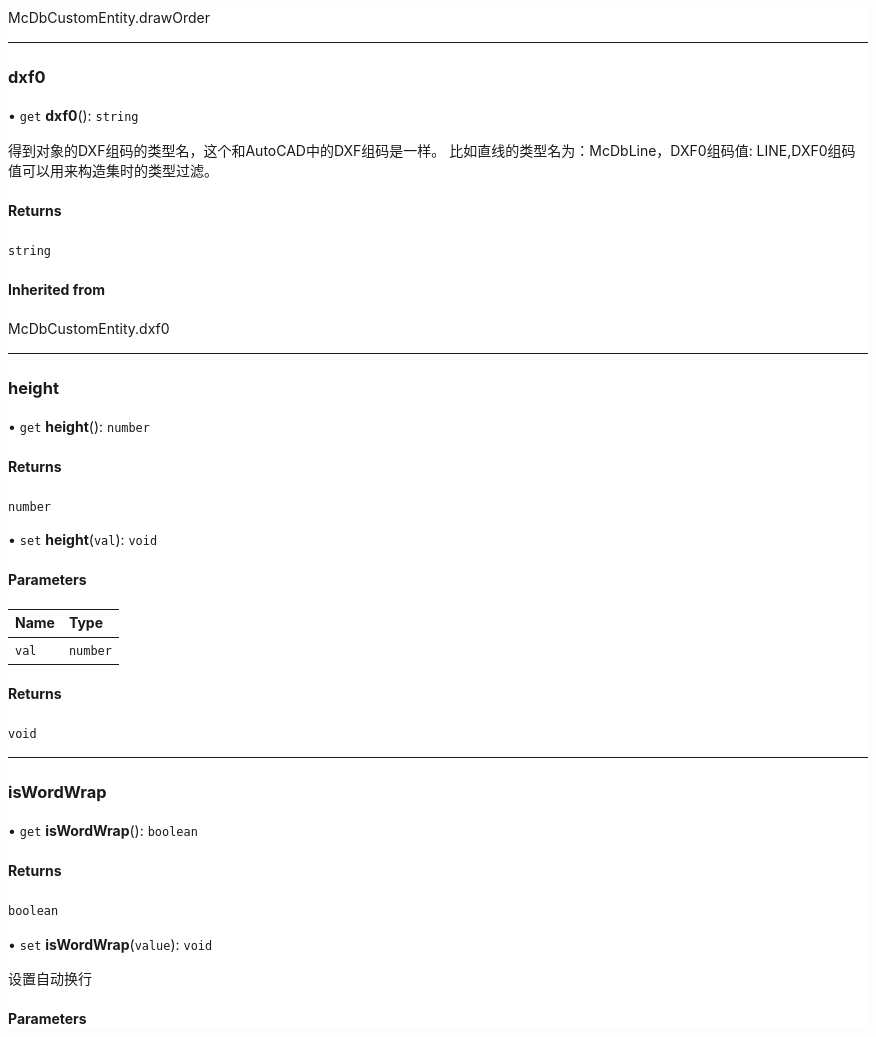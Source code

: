 McDbCustomEntity.drawOrder

___

### dxf0

• `get` **dxf0**(): `string`

得到对象的DXF组码的类型名，这个和AutoCAD中的DXF组码是一样。
比如直线的类型名为：McDbLine，DXF0组码值: LINE,DXF0组码值可以用来构造集时的类型过滤。

#### Returns

`string`

#### Inherited from

McDbCustomEntity.dxf0

___

### height

• `get` **height**(): `number`

#### Returns

`number`

• `set` **height**(`val`): `void`

#### Parameters

| Name | Type |
| :------ | :------ |
| `val` | `number` |

#### Returns

`void`

___

### isWordWrap

• `get` **isWordWrap**(): `boolean`

#### Returns

`boolean`

• `set` **isWordWrap**(`value`): `void`

设置自动换行

#### Parameters
